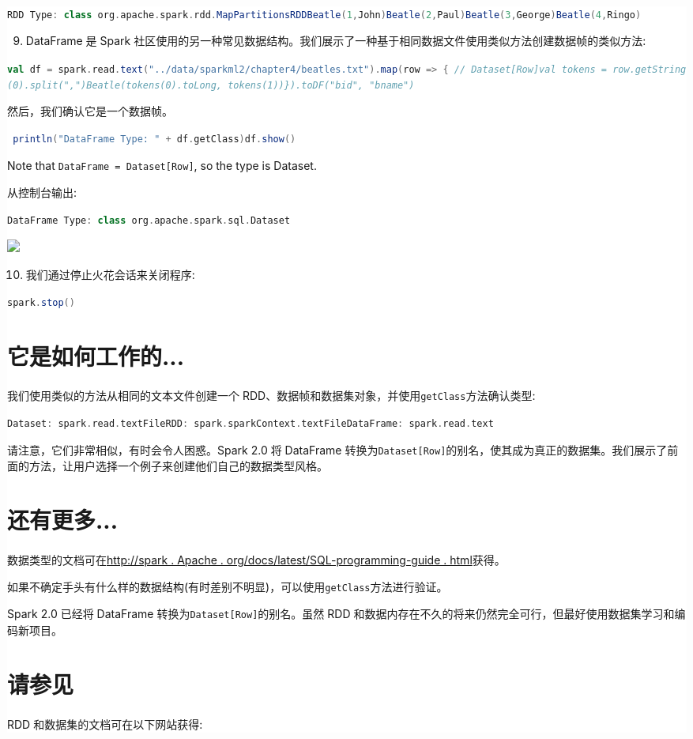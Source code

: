 ```scala
RDD Type: class org.apache.spark.rdd.MapPartitionsRDDBeatle(1,John)Beatle(2,Paul)Beatle(3,George)Beatle(4,Ringo)
```

9.  DataFrame 是 Spark 社区使用的另一种常见数据结构。我们展示了一种基于相同数据文件使用类似方法创建数据帧的类似方法:

```scala
val df = spark.read.text("../data/sparkml2/chapter4/beatles.txt").map(row => { // Dataset[Row]val tokens = row.getString(0).split(",")Beatle(tokens(0).toLong, tokens(1))}).toDF("bid", "bname")
```

然后，我们确认它是一个数据帧。

```scala
 println("DataFrame Type: " + df.getClass)df.show()
```

Note that `DataFrame = Dataset[Row]`, so the type is Dataset.

从控制台输出:

```scala
DataFrame Type: class org.apache.spark.sql.Dataset
```

![](../images/00091.jpeg)

10.  我们通过停止火花会话来关闭程序:

```scala
spark.stop()
```

# 它是如何工作的...

我们使用类似的方法从相同的文本文件创建一个 RDD、数据帧和数据集对象，并使用`getClass`方法确认类型:

```scala
Dataset: spark.read.textFileRDD: spark.sparkContext.textFileDataFrame: spark.read.text
```

请注意，它们非常相似，有时会令人困惑。Spark 2.0 将 DataFrame 转换为`Dataset[Row]`的别名，使其成为真正的数据集。我们展示了前面的方法，让用户选择一个例子来创建他们自己的数据类型风格。

# 还有更多...

数据类型的文档可在[http://spark . Apache . org/docs/latest/SQL-programming-guide . html](http://spark.apache.org/docs/latest/sql-programming-guide.html)获得。

如果不确定手头有什么样的数据结构(有时差别不明显)，可以使用`getClass`方法进行验证。

Spark 2.0 已经将 DataFrame 转换为`Dataset[Row]`的别名。虽然 RDD 和数据内存在不久的将来仍然完全可行，但最好使用数据集学习和编码新项目。

# 请参见

RDD 和数据集的文档可在以下网站获得:
